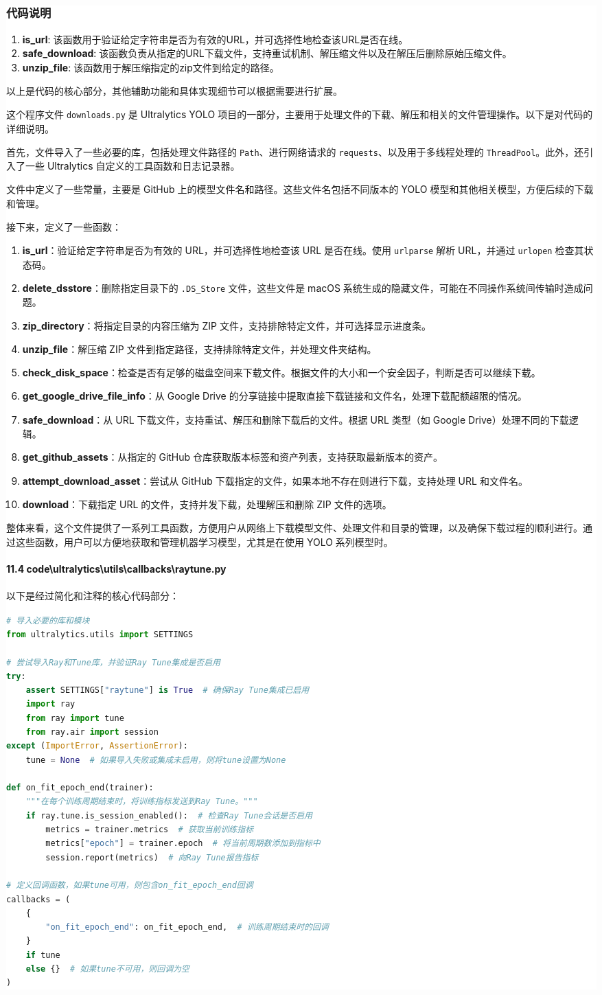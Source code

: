 ### 代码说明
1. **is_url**: 该函数用于验证给定字符串是否为有效的URL，并可选择性地检查该URL是否在线。
2. **safe_download**: 该函数负责从指定的URL下载文件，支持重试机制、解压缩文件以及在解压后删除原始压缩文件。
3. **unzip_file**: 该函数用于解压缩指定的zip文件到给定的路径。

以上是代码的核心部分，其他辅助功能和具体实现细节可以根据需要进行扩展。

这个程序文件 `downloads.py` 是 Ultralytics YOLO 项目的一部分，主要用于处理文件的下载、解压和相关的文件管理操作。以下是对代码的详细说明。

首先，文件导入了一些必要的库，包括处理文件路径的 `Path`、进行网络请求的 `requests`、以及用于多线程处理的 `ThreadPool`。此外，还引入了一些 Ultralytics 自定义的工具函数和日志记录器。

文件中定义了一些常量，主要是 GitHub 上的模型文件名和路径。这些文件名包括不同版本的 YOLO 模型和其他相关模型，方便后续的下载和管理。

接下来，定义了一些函数：

1. **is_url**：验证给定字符串是否为有效的 URL，并可选择性地检查该 URL 是否在线。使用 `urlparse` 解析 URL，并通过 `urlopen` 检查其状态码。

2. **delete_dsstore**：删除指定目录下的 `.DS_Store` 文件，这些文件是 macOS 系统生成的隐藏文件，可能在不同操作系统间传输时造成问题。

3. **zip_directory**：将指定目录的内容压缩为 ZIP 文件，支持排除特定文件，并可选择显示进度条。

4. **unzip_file**：解压缩 ZIP 文件到指定路径，支持排除特定文件，并处理文件夹结构。

5. **check_disk_space**：检查是否有足够的磁盘空间来下载文件。根据文件的大小和一个安全因子，判断是否可以继续下载。

6. **get_google_drive_file_info**：从 Google Drive 的分享链接中提取直接下载链接和文件名，处理下载配额超限的情况。

7. **safe_download**：从 URL 下载文件，支持重试、解压和删除下载后的文件。根据 URL 类型（如 Google Drive）处理不同的下载逻辑。

8. **get_github_assets**：从指定的 GitHub 仓库获取版本标签和资产列表，支持获取最新版本的资产。

9. **attempt_download_asset**：尝试从 GitHub 下载指定的文件，如果本地不存在则进行下载，支持处理 URL 和文件名。

10. **download**：下载指定 URL 的文件，支持并发下载，处理解压和删除 ZIP 文件的选项。

整体来看，这个文件提供了一系列工具函数，方便用户从网络上下载模型文件、处理文件和目录的管理，以及确保下载过程的顺利进行。通过这些函数，用户可以方便地获取和管理机器学习模型，尤其是在使用 YOLO 系列模型时。

#### 11.4 code\ultralytics\utils\callbacks\raytune.py

以下是经过简化和注释的核心代码部分：

```python
# 导入必要的库和模块
from ultralytics.utils import SETTINGS

# 尝试导入Ray和Tune库，并验证Ray Tune集成是否启用
try:
    assert SETTINGS["raytune"] is True  # 确保Ray Tune集成已启用
    import ray
    from ray import tune
    from ray.air import session
except (ImportError, AssertionError):
    tune = None  # 如果导入失败或集成未启用，则将tune设置为None

def on_fit_epoch_end(trainer):
    """在每个训练周期结束时，将训练指标发送到Ray Tune。"""
    if ray.tune.is_session_enabled():  # 检查Ray Tune会话是否启用
        metrics = trainer.metrics  # 获取当前训练指标
        metrics["epoch"] = trainer.epoch  # 将当前周期数添加到指标中
        session.report(metrics)  # 向Ray Tune报告指标

# 定义回调函数，如果tune可用，则包含on_fit_epoch_end回调
callbacks = (
    {
        "on_fit_epoch_end": on_fit_epoch_end,  # 训练周期结束时的回调
    }
    if tune
    else {}  # 如果tune不可用，则回调为空
)
```